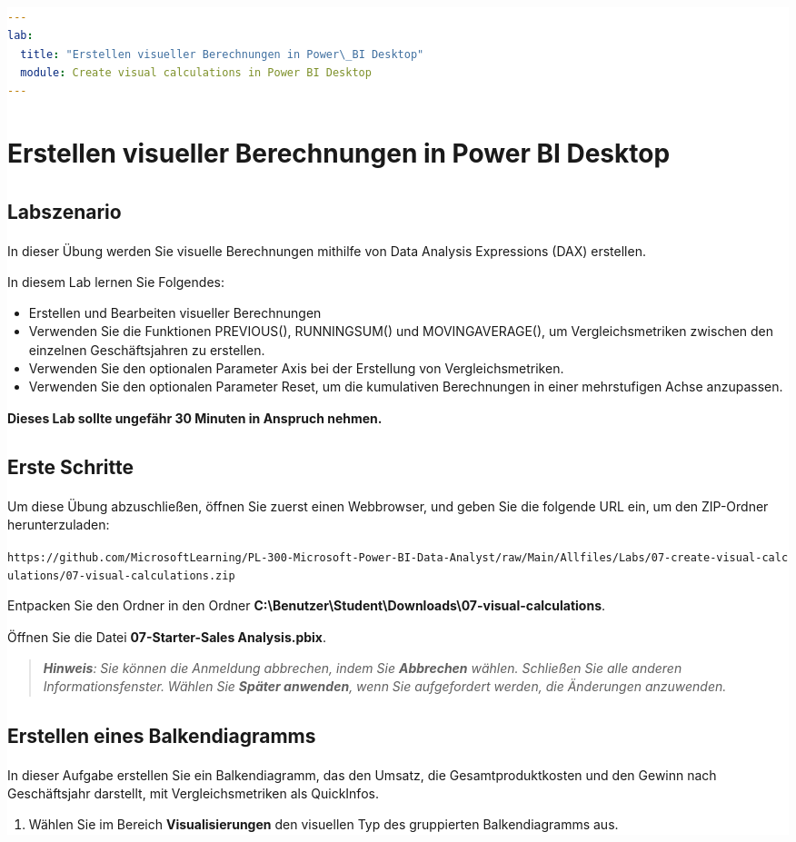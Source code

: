 ```yaml
---
lab:
  title: "Erstellen visueller Berechnungen in Power\_BI Desktop"
  module: Create visual calculations in Power BI Desktop
---
```


# Erstellen visueller Berechnungen in Power BI Desktop

## **Labszenario**

In dieser Übung werden Sie visuelle Berechnungen mithilfe von Data Analysis Expressions (DAX) erstellen.

In diesem Lab lernen Sie Folgendes:

- Erstellen und Bearbeiten visueller Berechnungen
- Verwenden Sie die Funktionen PREVIOUS(), RUNNINGSUM() und MOVINGAVERAGE(), um Vergleichsmetriken zwischen den einzelnen Geschäftsjahren zu erstellen.
- Verwenden Sie den optionalen Parameter Axis bei der Erstellung von Vergleichsmetriken.
- Verwenden Sie den optionalen Parameter Reset, um die kumulativen Berechnungen in einer mehrstufigen Achse anzupassen.

**Dieses Lab sollte ungefähr 30 Minuten in Anspruch nehmen.**

## Erste Schritte

Um diese Übung abzuschließen, öffnen Sie zuerst einen Webbrowser, und geben Sie die folgende URL ein, um den ZIP-Ordner herunterzuladen:

`https://github.com/MicrosoftLearning/PL-300-Microsoft-Power-BI-Data-Analyst/raw/Main/Allfiles/Labs/07-create-visual-calculations/07-visual-calculations.zip`

Entpacken Sie den Ordner in den Ordner **C:\Benutzer\Student\Downloads\07-visual-calculations**.

Öffnen Sie die Datei **07-Starter-Sales Analysis.pbix**.

> ***Hinweis**: Sie können die Anmeldung abbrechen, indem Sie **Abbrechen** wählen. Schließen Sie alle anderen Informationsfenster. Wählen Sie **Später anwenden**, wenn Sie aufgefordert werden, die Änderungen anzuwenden.*

## Erstellen eines Balkendiagramms

In dieser Aufgabe erstellen Sie ein Balkendiagramm, das den Umsatz, die Gesamtproduktkosten und den Gewinn nach Geschäftsjahr darstellt, mit Vergleichsmetriken als QuickInfos.

1. Wählen Sie im Bereich **Visualisierungen** den visuellen Typ des gruppierten Balkendiagramms aus.
